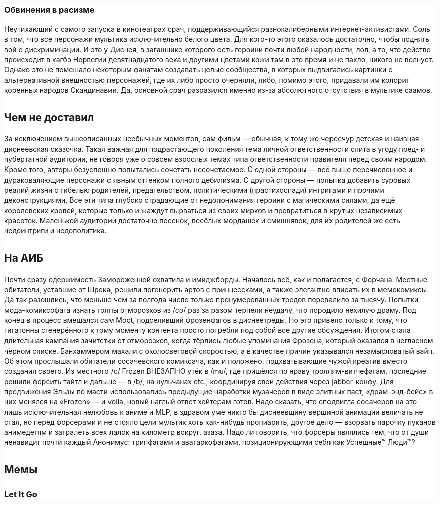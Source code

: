 ### Обвинения в расизме

Неутихающий с самого запуска в кинотеатрах срач, поддерживающийся разнокалиберными интернет-активистами. Соль в том, что все персонажи мультика исключительно белого цвета. Для кого-то этого оказалось достаточно, чтобы поднять вой о дискриминации. И это у Диснея, в загашнике которого есть героини почти любой народности, лол, а то, что действо происходит в кагбэ Норвегии девятнадцатого века и другими цветами кожи там в это время и не пахло, никого не волнует. Однако это не помешало некоторым фанатам создавать целые сообщества, в которых выдвигались картинки с альтернативной внешностью персонажей, где их либо просто очерняли, либо, помимо этого, придавали им колорит коренных народов Скандинавии. Да, основной срач разразился именно из-за абсолютного отсутствия в мультике саамов.

## Чем не доставил

За исключением вышеописанных необычных моментов, сам фильм — обычная, к тому же чересчур детская и наивная диснеевская сказочка. Такая важная для подрастающего поколения тема личной ответственности слита в угоду пред- и пубертатной аудитории, не говоря уже о совсем взрослых темах типа ответственности правителя перед своим народом. Кроме того, авторы безуспешно попытались сочетать несочетаемое. С одной стороны — всё выше перечисленное и дураковаляющие персонажи с явным оттенком полного дебилизма. С другой стороны — попытка добавить суровых реалий жизни с гибелью родителей, предательством, политическими (прастихоспади) интригами и прочими деконструкциями. Все эти типа глубоко страдающие от недопонимания героини с магическими силами, да ещё королевских кровей, которые только и жаждут вырваться из своих мирков и превратиться в крутых независимых красоток. Маленькой аудитории достаточно песенок, весёлых мордашек и смишнявок, для их родителей же есть недоинтриги и недополитика.

## На АИБ

Почти сразу одержимость Замороженной охватила и имиджборды. Началось всё, как и полагается, с Форчана. Местные обитатели, уставшие от Шрека, решили погенерить артов с принцессками, а также элегантно вписать их в мемокомиксы. Да так разошлись, что меньше чем за полгода число только пронумерованных тредов перевалило за тысячу. Попытки мода-комиксофага изнать толпы отморозков из /co/ раз за разом терпели неудачу, что породило нехилую драму. Под конец в процесс вмешался сам Moot, подселивший фрозенфагов в диснеетреды. Но это привело только к тому, что гигатонны сгенерённого к тому моменту контента просто погребли под собой все другие обсуждения. Итогом стала длительная кампания зачитстки от отморозков, когда тёрлись любые упоминания Фрозена, который оказался в негласном чёрном списке. Банхаммером махали с околосветовой скоростью, а в качестве причин указывался незамысловатый вайп. Об этом прослышали обитатели сосачевского комиксача, как и положено, подхватывающие чужой креатив вместо создания своего. Из местного /c/ Frozen ВНЕЗАПНО утёк в /mu/, где пришёлся по нраву троллям-витчефагам, последние решили форсить тайтл и дальше — в /b/, на нульчанах etc., координируя свои действия через jabber-конфу. Для продвижения Эльзы по масти использовались предыдущие наработки музачеров в виде элитных паст, «драм-энд-бейс» в них менялся на «Frozen» — и voila, новый наглый ответ хейтерам готов. Надо сказать, что сподвигла сосачеров на это лишь исключительная нелюбовь к аниме и MLP, в здравом уме никто бы диснеевщину вершиной анимации величать не стал, но перед форсерами и не стояло цели мультик хоть как-нибудь пропиарить, другое дело — взорвать парочку пуканов анимедетям и затралеть всех лалок на километр вокруг, азаза. Надо ли говорить, что форсеры являлись тем, что от души ненавидит почти каждый Анонимус: трипфагами и аватаркофагами, позиционирующими себя как Успешные™ Люди™?

## Мемы

### Let It Go
 	